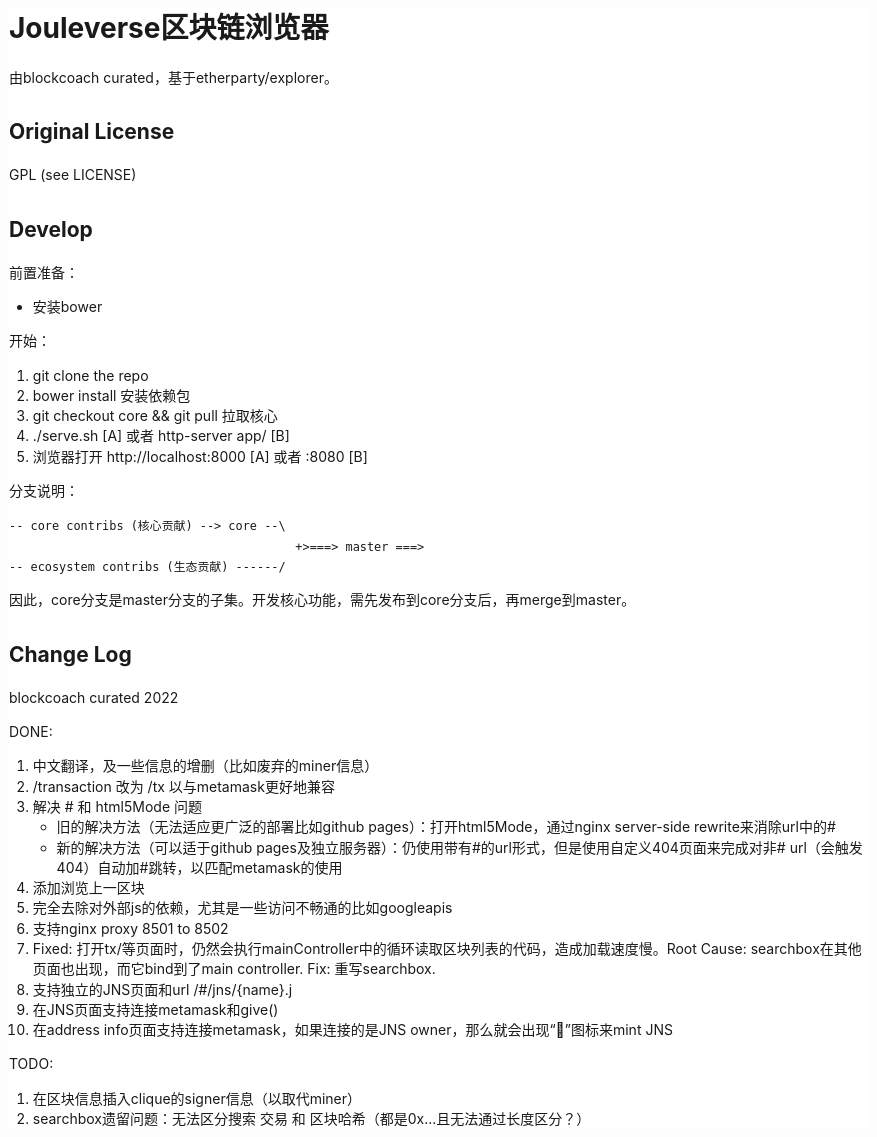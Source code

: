 # Jouleverse区块链浏览器

由blockcoach curated，基于etherparty/explorer。

## Original License

GPL (see LICENSE)

## Develop

前置准备：
- 安装bower



开始：
1. git clone the repo
2. bower install 安装依赖包
3. git checkout core && git pull 拉取核心
4. ./serve.sh [A] 或者 http-server app/ [B]
5. 浏览器打开 http://localhost:8000 [A] 或者 :8080 [B]

分支说明：
```
-- core contribs (核心贡献) --> core --\
                                        +>===> master ===> 
-- ecosystem contribs (生态贡献) ------/

```
因此，core分支是master分支的子集。开发核心功能，需先发布到core分支后，再merge到master。

## Change Log

blockcoach curated 2022

DONE:
1. 中文翻译，及一些信息的增删（比如废弃的miner信息）
2. /transaction 改为 /tx 以与metamask更好地兼容
3. 解决 # 和 html5Mode 问题
	- 旧的解决方法（无法适应更广泛的部署比如github pages）：打开html5Mode，通过nginx server-side rewrite来消除url中的#
	- 新的解决方法（可以适于github pages及独立服务器）：仍使用带有#的url形式，但是使用自定义404页面来完成对非# url（会触发404）自动加#跳转，以匹配metamask的使用
4. 添加浏览上一区块
5. 完全去除对外部js的依赖，尤其是一些访问不畅通的比如googleapis
6. 支持nginx proxy 8501 to 8502
7. Fixed: 打开tx/等页面时，仍然会执行mainController中的循环读取区块列表的代码，造成加载速度慢。Root Cause: searchbox在其他页面也出现，而它bind到了main controller. Fix: 重写searchbox.
8. 支持独立的JNS页面和url /#/jns/{name}.j
9. 在JNS页面支持连接metamask和give()
10. 在address info页面支持连接metamask，如果连接的是JNS owner，那么就会出现“🔨”图标来mint JNS

TODO:
1. 在区块信息插入clique的signer信息（以取代miner）
2. searchbox遗留问题：无法区分搜索 交易 和 区块哈希（都是0x...且无法通过长度区分？）
